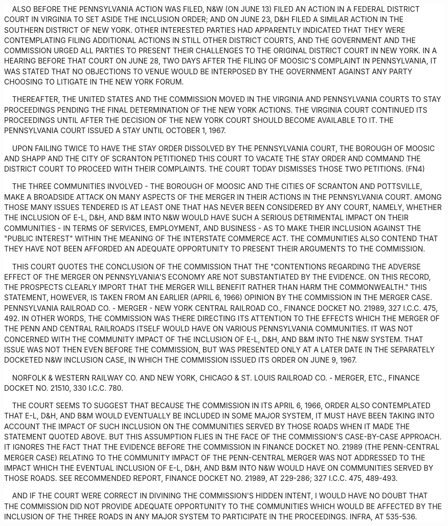     ALSO BEFORE THE PENNSYLVANIA ACTION WAS FILED, N&W (ON JUNE 13) FILED AN ACTION IN A FEDERAL DISTRICT COURT IN VIRGINIA TO SET ASIDE THE INCLUSION ORDER; AND ON JUNE 23, D&H FILED A SIMILAR ACTION IN THE SOUTHERN DISTRICT OF NEW YORK.  OTHER INTERESTED PARTIES HAD APPARENTLY INDICATED THAT THEY WERE CONTEMPLATING FILING ADDITIONAL ACTIONS IN STILL OTHER DISTRICT COURTS, AND THE GOVERNMENT AND THE COMMISSION URGED ALL PARTIES TO PRESENT THEIR CHALLENGES TO THE ORIGINAL DISTRICT COURT IN NEW YORK.  IN A HEARING BEFORE THAT COURT ON JUNE 28, TWO DAYS AFTER THE FILING OF MOOSIC'S COMPLAINT IN PENNSYLVANIA, IT WAS STATED THAT NO OBJECTIONS TO VENUE WOULD BE INTERPOSED BY THE GOVERNMENT AGAINST ANY PARTY CHOOSING TO LITIGATE IN THE NEW YORK FORUM.

    THEREAFTER, THE UNITED STATES AND THE COMMISSION MOVED IN THE VIRGINIA AND PENNSYLVANIA COURTS TO STAY PROCEEDINGS PENDING THE FINAL DETERMINATION OF THE NEW YORK ACTIONS.  THE VIRGINIA COURT CONTINUED ITS PROCEEDINGS UNTIL AFTER THE DECISION OF THE NEW YORK COURT SHOULD BECOME AVAILABLE TO IT.  THE PENNSYLVANIA COURT ISSUED A STAY UNTIL OCTOBER 1, 1967.

    UPON FAILING TWICE TO HAVE THE STAY ORDER DISSOLVED BY THE PENNSYLVANIA COURT, THE BOROUGH OF MOOSIC AND SHAPP AND THE CITY OF SCRANTON PETITIONED THIS COURT TO VACATE THE STAY ORDER AND COMMAND THE DISTRICT COURT TO PROCEED WITH THEIR COMPLAINTS.  THE COURT TODAY DISMISSES THOSE TWO PETITIONS.   (FN4)

    THE THREE COMMUNITIES INVOLVED - THE BOROUGH OF MOOSIC AND THE CITIES OF SCRANTON AND POTTSVILLE, MAKE A BROADSIDE ATTACK ON MANY ASPECTS OF THE MERGER IN THEIR ACTIONS IN THE PENNSYLVANIA COURT.  AMONG THOSE MANY ISSUES TENDERED IS AT LEAST ONE THAT HAS NEVER BEEN CONSIDERED BY ANY COURT, NAMELY, WHETHER THE INCLUSION OF E-L, D&H, AND B&M INTO N&W WOULD HAVE SUCH A SERIOUS DETRIMENTAL IMPACT ON THEIR COMMUNITIES - IN TERMS OF SERVICES, EMPLOYMENT, AND BUSINESS - AS TO MAKE THEIR INCLUSION AGAINST THE "PUBLIC INTEREST" WITHIN THE MEANING OF THE INTERSTATE COMMERCE ACT.  THE COMMUNITIES ALSO CONTEND THAT THEY HAVE NOT BEEN AFFORDED AN ADEQUATE OPPORTUNITY TO PRESENT THEIR ARGUMENTS TO THE COMMISSION.

    THIS COURT QUOTES THE CONCLUSION OF THE COMMISSION THAT THE "CONTENTIONS REGARDING THE ADVERSE EFFECT OF THE MERGER ON PENNSYLVANIA'S ECONOMY ARE NOT SUBSTANTIATED BY THE EVIDENCE.  ON THIS RECORD, THE PROSPECTS CLEARLY IMPORT THAT THE MERGER WILL BENEFIT RATHER THAN HARM THE COMMONWEALTH."  THIS STATEMENT, HOWEVER, IS TAKEN FROM AN EARLIER (APRIL 6, 1966) OPINION BY THE COMMISSION IN THE MERGER CASE.  PENNSYLVANIA RAILROAD CO. - MERGER - NEW YORK CENTRAL RAILROAD CO., FINANCE DOCKET NO. 21989, 327 I.C.C. 475, 492.  IN OTHER WORDS, THE COMMISSION WAS THERE DIRECTING ITS ATTENTION TO THE EFFECTS WHICH THE MERGER OF THE PENN AND CENTRAL RAILROADS ITSELF WOULD HAVE ON VARIOUS PENNSYLVANIA COMMUNITIES.  IT WAS NOT CONCERNED WITH THE COMMUNITY IMPACT OF THE INCLUSION OF E-L, D&H, AND B&M INTO THE N&W SYSTEM.  THAT ISSUE WAS NOT THEN EVEN BEFORE THE COMMISSION, BUT WAS PRESENTED ONLY AT A LATER DATE IN THE SEPARATELY DOCKETED N&W INCLUSION CASE, IN WHICH THE COMMISSION ISSUED ITS ORDER ON JUNE 9, 1967.

    NORFOLK & WESTERN RAILWAY CO. AND NEW YORK, CHICAGO & ST. LOUIS RAILROAD CO. - MERGER, ETC., FINANCE DOCKET NO. 21510, 330 I.C.C. 780.

    THE COURT SEEMS TO SUGGEST THAT BECAUSE THE COMMISSION IN ITS APRIL 6, 1966, ORDER ALSO CONTEMPLATED THAT E-L, D&H, AND B&M WOULD EVENTUALLY BE INCLUDED IN SOME MAJOR SYSTEM, IT MUST HAVE BEEN TAKING INTO ACCOUNT THE IMPACT OF SUCH INCLUSION ON THE COMMUNITIES SERVED BY THOSE ROADS WHEN IT MADE THE STATEMENT QUOTED ABOVE.  BUT THIS ASSUMPTION FLIES IN THE FACE OF THE COMMISSION'S CASE-BY-CASE APPROACH.  IT IGNORES THE FACT THAT THE EVIDENCE BEFORE THE COMMISSION IN FINANCE DOCKET NO. 21989 (THE PENN-CENTRAL MERGER CASE) RELATING TO THE COMMUNITY IMPACT OF THE PENN-CENTRAL MERGER WAS NOT ADDRESSED TO THE IMPACT WHICH THE EVENTUAL INCLUSION OF E-L, D&H, AND B&M INTO N&W WOULD HAVE ON COMMUNITIES SERVED BY THOSE ROADS.  SEE RECOMMENDED REPORT, FINANCE DOCKET NO. 21989, AT 229-286; 327 I.C.C. 475, 489-493.

    AND IF THE COURT WERE CORRECT IN DIVINING THE COMMISSION'S HIDDEN INTENT, I WOULD HAVE NO DOUBT THAT THE COMMISSION DID NOT PROVIDE ADEQUATE OPPORTUNITY TO THE COMMUNITIES WHICH WOULD BE AFFECTED BY THE INCLUSION OF THE THREE ROADS IN ANY MAJOR SYSTEM TO PARTICIPATE IN THE PROCEEDINGS.  INFRA, AT 535-536.
